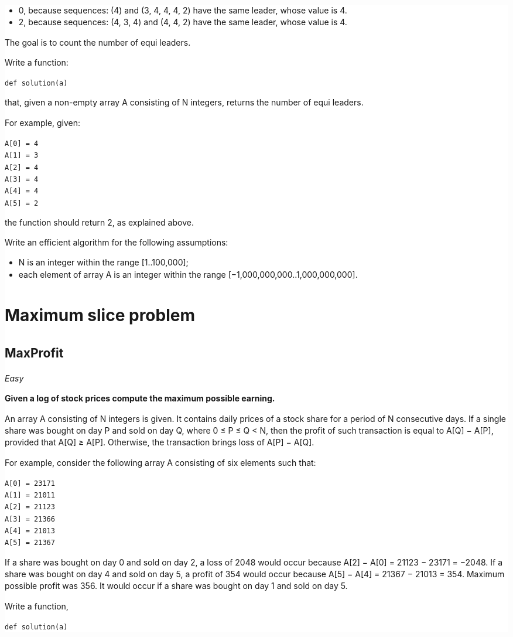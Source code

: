   - 0, because sequences: (4) and (3, 4, 4, 4, 2) have the same leader, whose value is 4.
  - 2, because sequences: (4, 3, 4) and (4, 4, 2) have the same leader, whose value is 4.

The goal is to count the number of equi leaders.

Write a function:

    def solution(a)

that, given a non-empty array A consisting of N integers, returns the number of equi leaders.

For example, given:

    A[0] = 4
    A[1] = 3
    A[2] = 4
    A[3] = 4
    A[4] = 4
    A[5] = 2
the function should return 2, as explained above.

Write an efficient algorithm for the following assumptions:

  - N is an integer within the range [1..100,000];
  - each element of array A is an integer within the range [−1,000,000,000..1,000,000,000].

# Maximum slice problem

## MaxProfit

*Easy*

**Given a log of stock prices compute the maximum possible earning.**

An array A consisting of N integers is given. It contains daily prices of a stock share for a period of N consecutive days. If a single share was bought on day P and sold on day Q, where 0 ≤ P ≤ Q < N, then the profit of such transaction is equal to A[Q] − A[P], provided that A[Q] ≥ A[P]. Otherwise, the transaction brings loss of A[P] − A[Q].

For example, consider the following array A consisting of six elements such that:

    A[0] = 23171
    A[1] = 21011
    A[2] = 21123
    A[3] = 21366
    A[4] = 21013
    A[5] = 21367

If a share was bought on day 0 and sold on day 2, a loss of 2048 would occur because A[2] − A[0] = 21123 − 23171 = −2048. If a share was bought on day 4 and sold on day 5, a profit of 354 would occur because A[5] − A[4] = 21367 − 21013 = 354. Maximum possible profit was 356. It would occur if a share was bought on day 1 and sold on day 5.

Write a function,

    def solution(a)
